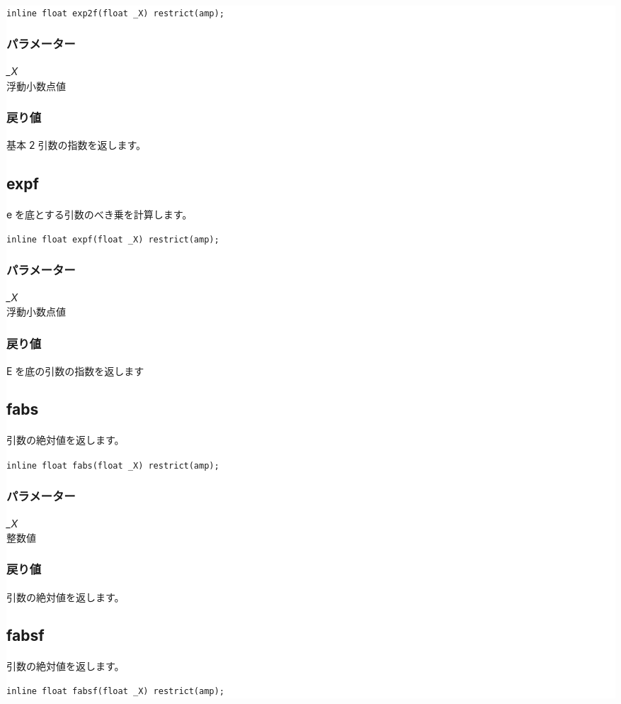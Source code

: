 ```
inline float exp2f(float _X) restrict(amp);
```

### <a name="parameters"></a>パラメーター

*_X*<br/>
浮動小数点値

### <a name="return-value"></a>戻り値

基本 2 引数の指数を返します。

##  <a name="expf"></a>  expf

e を底とする引数のべき乗を計算します。

```
inline float expf(float _X) restrict(amp);
```

### <a name="parameters"></a>パラメーター

*_X*<br/>
浮動小数点値

### <a name="return-value"></a>戻り値

E を底の引数の指数を返します

##  <a name="fabs"></a>  fabs

引数の絶対値を返します。

```
inline float fabs(float _X) restrict(amp);
```

### <a name="parameters"></a>パラメーター

*_X*<br/>
整数値

### <a name="return-value"></a>戻り値

引数の絶対値を返します。

##  <a name="fabsf"></a>  fabsf

引数の絶対値を返します。

```
inline float fabsf(float _X) restrict(amp);
```
